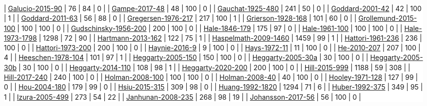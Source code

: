 | [Galucio-2015-90](Galucio-2015-90.tsv) | 76 | 84 | 0 |
| [Gampe-2017-48](Gampe-2017-48.tsv) | 48 | 100 | 0 |
| [Gauchat-1925-480](Gauchat-1925-480.tsv) | 241 | 50 | 0 |
| [Goddard-2001-42](Goddard-2001-42.tsv) | 42 | 100 | 1 |
| [Goddard-2011-63](Goddard-2011-63.tsv) | 56 | 88 | 0 |
| [Gregersen-1976-217](Gregersen-1976-217.tsv) | 217 | 100 | 1 |
| [Grierson-1928-168](Grierson-1928-168.tsv) | 101 | 60 | 0 |
| [Grollemund-2015-100](Grollemund-2015-100.tsv) | 100 | 100 | 0 |
| [Gudschinsky-1956-200](Gudschinsky-1956-200.tsv) | 200 | 100 | 0 |
| [Hale-1846-179](Hale-1846-179.tsv) | 175 | 97 | 0 |
| [Hale-1961-100](Hale-1961-100.tsv) | 100 | 100 | 0 |
| [Hale-1973-1798](Hale-1973-1798.tsv) | 1298 | 72 | 90 |
| [Hartmann-2013-162](Hartmann-2013-162.tsv) | 122 | 75 | 1 |
| [Haspelmath-2009-1460](Haspelmath-2009-1460.tsv) | 1459 | 99 | 1 |
| [Hattori-1961-236](Hattori-1961-236.tsv) | 236 | 100 | 0 |
| [Hattori-1973-200](Hattori-1973-200.tsv) | 200 | 100 | 0 |
| [Haynie-2016-9](Haynie-2016-9.tsv) | 9 | 100 | 0 |
| [Hays-1972-11](Hays-1972-11.tsv) | 11 | 100 | 0 |
| [He-2010-207](He-2010-207.tsv) | 207 | 100 | 4 |
| [Heeschen-1978-104](Heeschen-1978-104.tsv) | 101 | 97 | 1 |
| [Heggarty-2005-150](Heggarty-2005-150.tsv) | 150 | 100 | 0 |
| [Heggarty-2005-30a](Heggarty-2005-30a.tsv) | 30 | 100 | 0 |
| [Heggarty-2005-30b](Heggarty-2005-30b.tsv) | 30 | 100 | 0 |
| [Heggarty-2014-110](Heggarty-2014-110.tsv) | 108 | 98 | 1 |
| [Heggarty-2020-200](Heggarty-2020-200.tsv) | 200 | 100 | 0 |
| [Hill-2015-999](Hill-2015-999.tsv) | 1188 | 59 | 308 |
| [Hill-2017-240](Hill-2017-240.tsv) | 240 | 100 | 0 |
| [Holman-2008-100](Holman-2008-100.tsv) | 100 | 100 | 0 |
| [Holman-2008-40](Holman-2008-40.tsv) | 40 | 100 | 0 |
| [Hooley-1971-128](Hooley-1971-128.tsv) | 127 | 99 | 0 |
| [Hou-2004-180](Hou-2004-180.tsv) | 179 | 99 | 0 |
| [Hsiu-2015-315](Hsiu-2015-315.tsv) | 309 | 98 | 0 |
| [Huang-1992-1820](Huang-1992-1820.tsv) | 1294 | 71 | 6 |
| [Huber-1992-375](Huber-1992-375.tsv) | 349 | 95 | 1 |
| [Izura-2005-499](Izura-2005-499.tsv) | 273 | 54 | 22 |
| [Janhunan-2008-235](Janhunan-2008-235.tsv) | 268 | 98 | 19 |
| [Johansson-2017-56](Johansson-2017-56.tsv) | 56 | 100 | 0 |